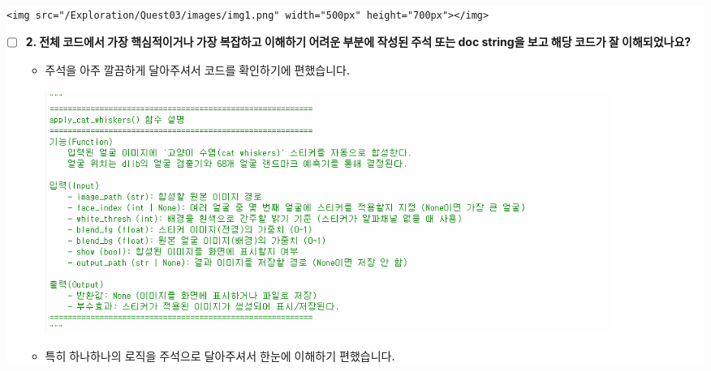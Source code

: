     
    <img src="/Exploration/Quest03/images/img1.png" width="500px" height="700px"></img>
    
- [ ] **2. 전체 코드에서 가장 핵심적이거나 가장 복잡하고 이해하기 어려운 부분에 작성된
      주석 또는 doc string을 보고 해당 코드가 잘 이해되었나요?**

    - 주석을 아주 깔끔하게 달아주셔서 코드를 확인하기에 편했습니다.
     
      <img src="/Exploration/Quest03/images/img3.png" width="700px" height="300px"></img>

    - 특히 하나하나의 로직을 주석으로 달아주셔서 한눈에 이해하기 편했습니다.
     